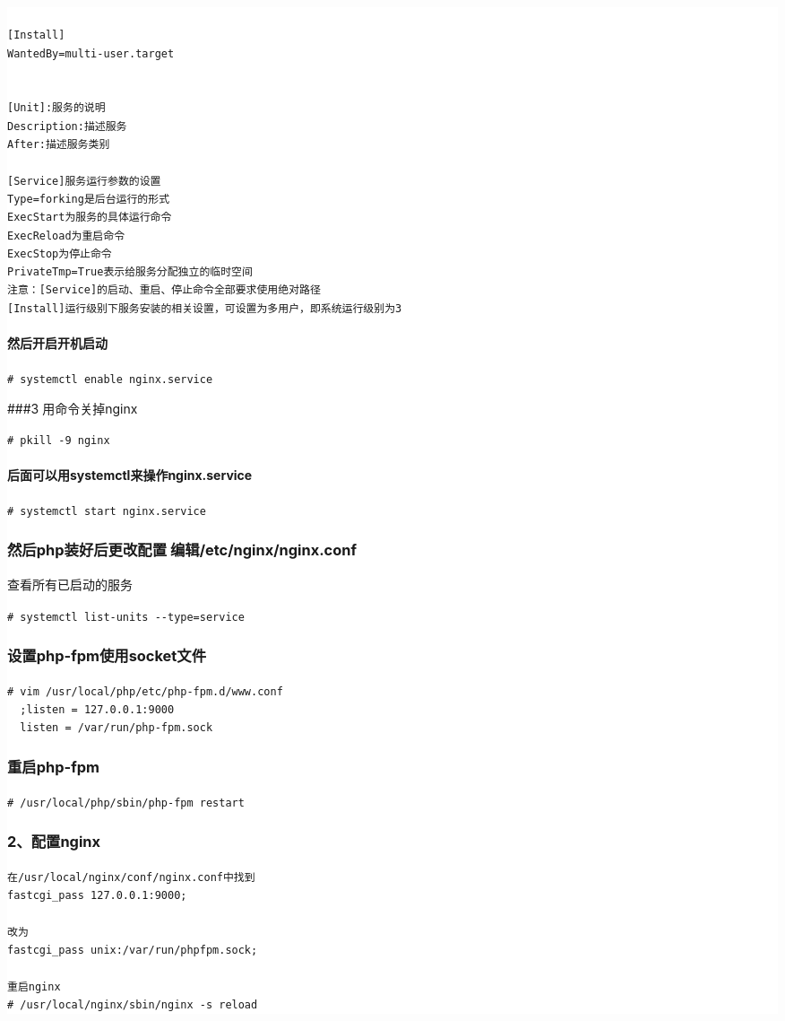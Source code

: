 ``` SHELL

[Install]
WantedBy=multi-user.target


[Unit]:服务的说明
Description:描述服务
After:描述服务类别

[Service]服务运行参数的设置
Type=forking是后台运行的形式
ExecStart为服务的具体运行命令
ExecReload为重启命令
ExecStop为停止命令
PrivateTmp=True表示给服务分配独立的临时空间
注意：[Service]的启动、重启、停止命令全部要求使用绝对路径
[Install]运行级别下服务安装的相关设置，可设置为多用户，即系统运行级别为3
```

#### 然后开启开机启动
`# systemctl enable nginx.service`

###3 用命令关掉nginx

`# pkill -9 nginx`

#### 后面可以用systemctl来操作nginx.service

`# systemctl start nginx.service`

### 然后php装好后更改配置 编辑/etc/nginx/nginx.conf

查看所有已启动的服务

`# systemctl list-units --type=service`

### 设置php-fpm使用socket文件

``` SHELL
# vim /usr/local/php/etc/php-fpm.d/www.conf
  ;listen = 127.0.0.1:9000
  listen = /var/run/php-fpm.sock
```

### 重启php-fpm
`# /usr/local/php/sbin/php-fpm restart`

### 2、配置nginx

```
在/usr/local/nginx/conf/nginx.conf中找到
fastcgi_pass 127.0.0.1:9000;

改为
fastcgi_pass unix:/var/run/phpfpm.sock;

重启nginx
# /usr/local/nginx/sbin/nginx -s reload
```
